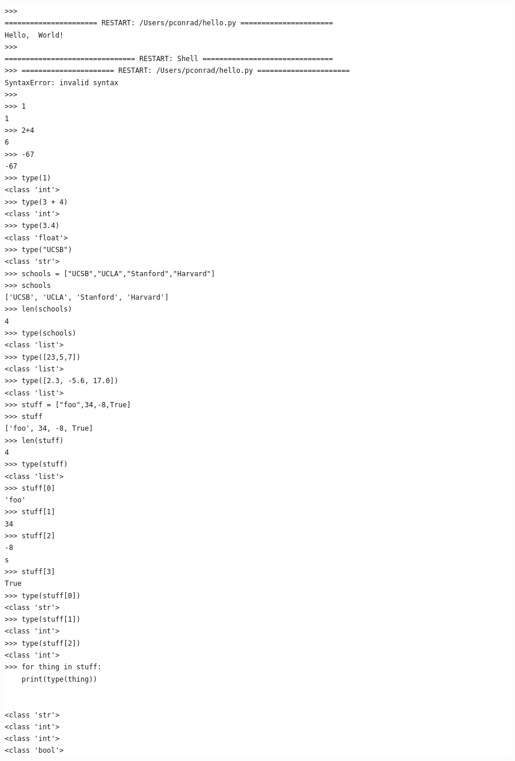 ```
>>> 
====================== RESTART: /Users/pconrad/hello.py ======================
Hello,  World!
>>> 
=============================== RESTART: Shell ===============================
>>> ====================== RESTART: /Users/pconrad/hello.py ======================
SyntaxError: invalid syntax
>>> 
>>> 1
1
>>> 2+4
6
>>> -67
-67
>>> type(1)
<class 'int'>
>>> type(3 + 4)
<class 'int'>
>>> type(3.4)
<class 'float'>
>>> type("UCSB")
<class 'str'>
>>> schools = ["UCSB","UCLA","Stanford","Harvard"]
>>> schools
['UCSB', 'UCLA', 'Stanford', 'Harvard']
>>> len(schools)
4
>>> type(schools)
<class 'list'>
>>> type([23,5,7])
<class 'list'>
>>> type([2.3, -5.6, 17.0])
<class 'list'>
>>> stuff = ["foo",34,-8,True]
>>> stuff
['foo', 34, -8, True]
>>> len(stuff)
4
>>> type(stuff)
<class 'list'>
>>> stuff[0]
'foo'
>>> stuff[1]
34
>>> stuff[2]
-8
s
>>> stuff[3]
True
>>> type(stuff[0])
<class 'str'>
>>> type(stuff[1])
<class 'int'>
>>> type(stuff[2])
<class 'int'>
>>> for thing in stuff:
	print(type(thing))

	
<class 'str'>
<class 'int'>
<class 'int'>
<class 'bool'>
```